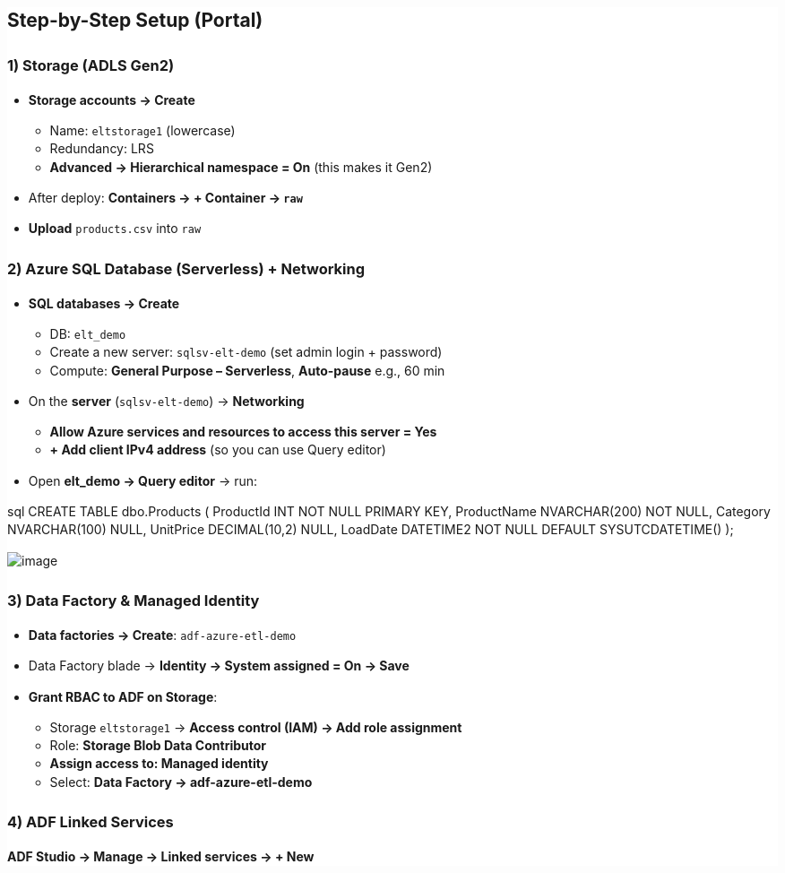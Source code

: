 
## Step-by-Step Setup (Portal)

### 1) Storage (ADLS Gen2)

* **Storage accounts → Create**

  * Name: `eltstorage1` (lowercase)
  * Redundancy: LRS
  * **Advanced → Hierarchical namespace = On** (this makes it Gen2)
* After deploy: **Containers → + Container → `raw`**
* **Upload** `products.csv` into `raw`


### 2) Azure SQL Database (Serverless) + Networking

* **SQL databases → Create**

  * DB: `elt_demo`
  * Create a new server: `sqlsv-elt-demo` (set admin login + password)
  * Compute: **General Purpose – Serverless**, **Auto-pause** e.g., 60 min
* On the **server** (`sqlsv-elt-demo`) → **Networking**

  * **Allow Azure services and resources to access this server = Yes**
  * **+ Add client IPv4 address** (so you can use Query editor)
* Open **elt\_demo → Query editor** → run:

sql
CREATE TABLE dbo.Products (
  ProductId   INT           NOT NULL PRIMARY KEY,
  ProductName NVARCHAR(200) NOT NULL,
  Category    NVARCHAR(100) NULL,
  UnitPrice   DECIMAL(10,2) NULL,
  LoadDate    DATETIME2     NOT NULL DEFAULT SYSUTCDATETIME()
);

<img width="1145" height="880" alt="image" src="https://github.com/user-attachments/assets/b8823b0d-37f9-4df1-b72c-ba79e63af1f7" />


### 3) Data Factory & Managed Identity

* **Data factories → Create**: `adf-azure-etl-demo`
* Data Factory blade → **Identity → System assigned = On → Save**
* **Grant RBAC to ADF on Storage**:

  * Storage `eltstorage1` → **Access control (IAM) → Add role assignment**
  * Role: **Storage Blob Data Contributor**
  * **Assign access to: Managed identity**
  * Select: **Data Factory → adf-azure-etl-demo**


### 4) ADF Linked Services

**ADF Studio → Manage → Linked services → + New**
